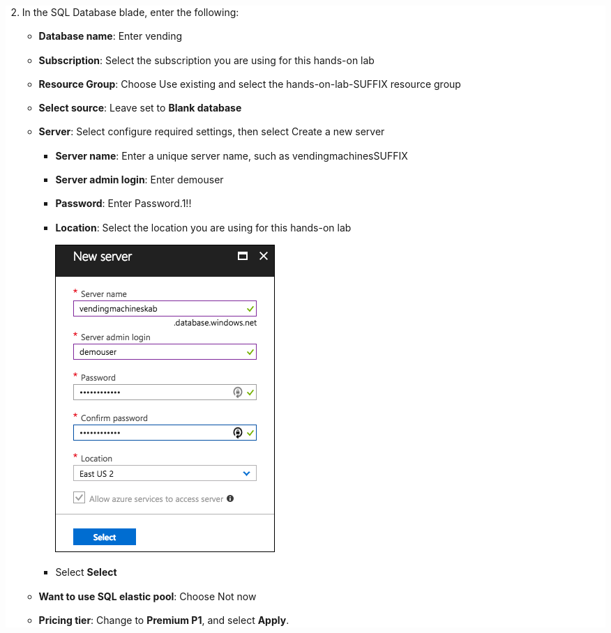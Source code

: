 2. In the SQL Database blade, enter the following:

    * **Database name**: Enter vending

    * **Subscription**: Select the subscription you are using for this hands-on lab

    * **Resource Group**: Choose Use existing and select the hands-on-lab-SUFFIX resource group

    * **Select source**: Leave set to **Blank database**

    * **Server**: Select configure required settings, then select Create a new server

        * **Server name**: Enter a unique server name, such as vendingmachinesSUFFIX

        * **Server admin login**: Enter demouser

        * **Password**: Enter Password.1!!

        * **Location**: Select the location you are using for this hands-on lab

            ![On the SQL Database New server blade, the values specified above are entered into the appropriate fields.](./media/sql-database-new-server-blade.png "SQL Database New Server")

        * Select **Select**

    * **Want to use SQL elastic pool**: Choose Not now

    * **Pricing tier**: Change to **Premium P1**, and select **Apply**.
